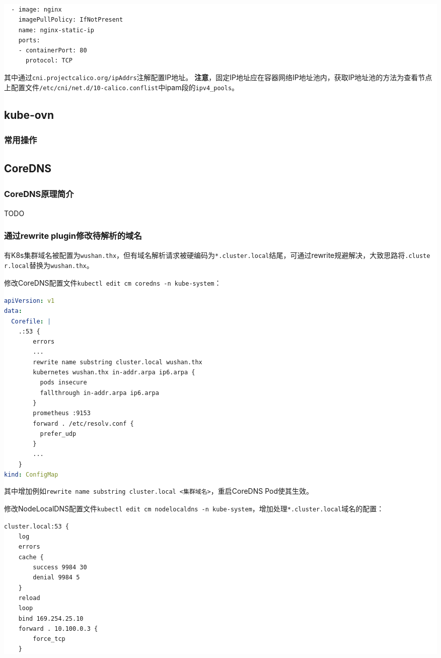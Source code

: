```bash
  - image: nginx
    imagePullPolicy: IfNotPresent
    name: nginx-static-ip
    ports:
    - containerPort: 80
      protocol: TCP
```
其中通过`cni.projectcalico.org/ipAddrs`注解配置IP地址。
**注意**，固定IP地址应在容器网络IP地址池内，获取IP地址池的方法为查看节点上配置文件`/etc/cni/net.d/10-calico.conflist`中ipam段的`ipv4_pools`。


## kube-ovn
### 常用操作


## CoreDNS

### CoreDNS原理简介
TODO

### 通过rewrite plugin修改待解析的域名
有K8s集群域名被配置为`wushan.thx`，但有域名解析请求被硬编码为`*.cluster.local`结尾，可通过rewrite规避解决，大致思路将`.cluster.local`替换为`wushan.thx`。

修改CoreDNS配置文件`kubectl edit cm coredns -n kube-system`：
```yaml
apiVersion: v1
data:
  Corefile: |
    .:53 {
        errors
        ...
        rewrite name substring cluster.local wushan.thx
        kubernetes wushan.thx in-addr.arpa ip6.arpa {
          pods insecure
          fallthrough in-addr.arpa ip6.arpa
        }
        prometheus :9153
        forward . /etc/resolv.conf {
          prefer_udp
        }
        ...
    }
kind: ConfigMap
```
其中增加例如`rewrite name substring cluster.local <集群域名>`，重启CoreDNS Pod使其生效。

修改NodeLocalDNS配置文件`kubectl edit cm nodelocaldns -n kube-system`，增加处理`*.cluster.local`域名的配置：
```
cluster.local:53 {
    log
    errors
    cache {
        success 9984 30
        denial 9984 5
    }
    reload
    loop
    bind 169.254.25.10
    forward . 10.100.0.3 {
        force_tcp
    }
```